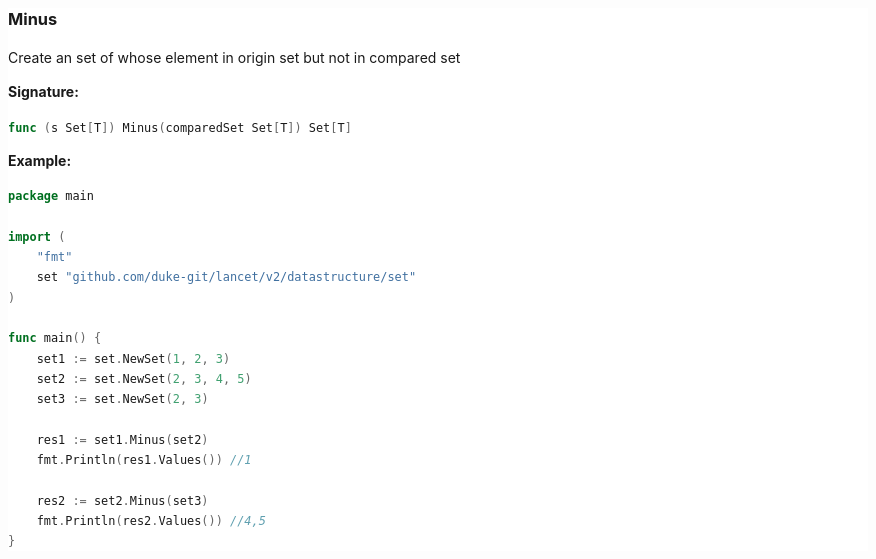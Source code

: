 



### <span id="Minus">Minus</span>
<p>Create an set of whose element in origin set but not in compared set</p>

<b>Signature:</b>

```go
func (s Set[T]) Minus(comparedSet Set[T]) Set[T]
```
<b>Example:</b>

```go
package main

import (
    "fmt"
    set "github.com/duke-git/lancet/v2/datastructure/set"
)

func main() {
    set1 := set.NewSet(1, 2, 3)
	set2 := set.NewSet(2, 3, 4, 5)
	set3 := set.NewSet(2, 3)

    res1 := set1.Minus(set2)
    fmt.Println(res1.Values()) //1

    res2 := set2.Minus(set3)
    fmt.Println(res2.Values()) //4,5
}
```



